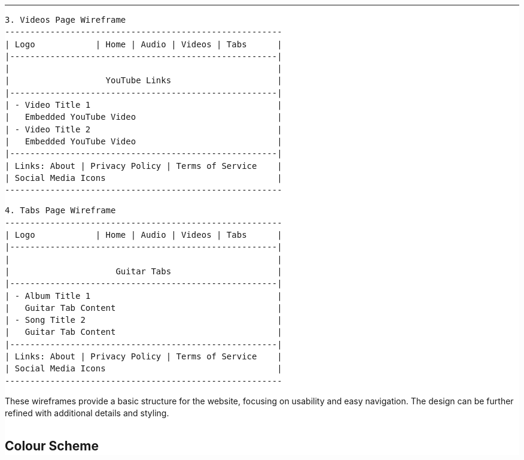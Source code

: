 -------------------------------------------------------
</pre>

<pre>
3. Videos Page Wireframe
-------------------------------------------------------
| Logo            | Home | Audio | Videos | Tabs      |
|-----------------------------------------------------|
|                                                     |
|                   YouTube Links                     |
|-----------------------------------------------------|
| - Video Title 1                                     |
|   Embedded YouTube Video                            |
| - Video Title 2                                     |
|   Embedded YouTube Video                            |
|-----------------------------------------------------|
| Links: About | Privacy Policy | Terms of Service    |
| Social Media Icons                                  |
-------------------------------------------------------
</pre>

<pre>
4. Tabs Page Wireframe
-------------------------------------------------------
| Logo            | Home | Audio | Videos | Tabs      |
|-----------------------------------------------------|
|                                                     |
|                     Guitar Tabs                     |
|-----------------------------------------------------|
| - Album Title 1                                     |
|   Guitar Tab Content                                |
| - Song Title 2                                      |
|   Guitar Tab Content                                |
|-----------------------------------------------------|
| Links: About | Privacy Policy | Terms of Service    |
| Social Media Icons                                  | 
-------------------------------------------------------
</pre>
  
These wireframes provide a basic structure for the website, focusing on usability and easy navigation. The design can be further refined with additional details and styling.

<h2>Colour Scheme</h2>
